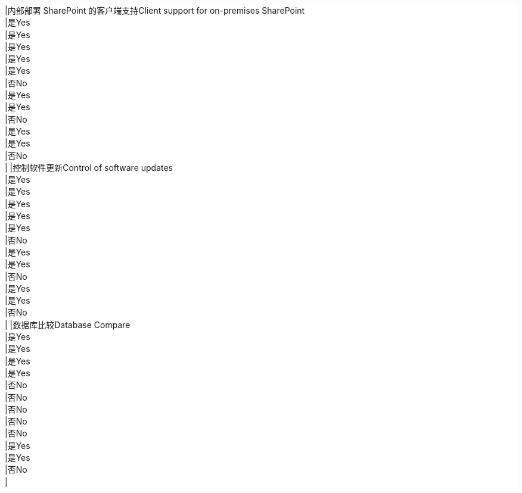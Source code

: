 |<span data-ttu-id="54a3d-416">内部部署 SharePoint 的客户端支持</span><span class="sxs-lookup"><span data-stu-id="54a3d-416">Client support for on-premises SharePoint</span></span>  <br/> |<span data-ttu-id="54a3d-417">是</span><span class="sxs-lookup"><span data-stu-id="54a3d-417">Yes</span></span>  <br/> |<span data-ttu-id="54a3d-418">是</span><span class="sxs-lookup"><span data-stu-id="54a3d-418">Yes</span></span>  <br/>|<span data-ttu-id="54a3d-419">是</span><span class="sxs-lookup"><span data-stu-id="54a3d-419">Yes</span></span>  <br/> |<span data-ttu-id="54a3d-420">是</span><span class="sxs-lookup"><span data-stu-id="54a3d-420">Yes</span></span>  <br/> |<span data-ttu-id="54a3d-421">是</span><span class="sxs-lookup"><span data-stu-id="54a3d-421">Yes</span></span>  <br/> |<span data-ttu-id="54a3d-422">否</span><span class="sxs-lookup"><span data-stu-id="54a3d-422">No</span></span>  <br/> |<span data-ttu-id="54a3d-423">是</span><span class="sxs-lookup"><span data-stu-id="54a3d-423">Yes</span></span>  <br/> |<span data-ttu-id="54a3d-424">是</span><span class="sxs-lookup"><span data-stu-id="54a3d-424">Yes</span></span>  <br/> |<span data-ttu-id="54a3d-425">否</span><span class="sxs-lookup"><span data-stu-id="54a3d-425">No</span></span>  <br/> |<span data-ttu-id="54a3d-426">是</span><span class="sxs-lookup"><span data-stu-id="54a3d-426">Yes</span></span>  <br/> |<span data-ttu-id="54a3d-427">是</span><span class="sxs-lookup"><span data-stu-id="54a3d-427">Yes</span></span>  <br/> |<span data-ttu-id="54a3d-428">否</span><span class="sxs-lookup"><span data-stu-id="54a3d-428">No</span></span>  <br/> |
|<span data-ttu-id="54a3d-429">控制软件更新</span><span class="sxs-lookup"><span data-stu-id="54a3d-429">Control of software updates</span></span>  <br/> |<span data-ttu-id="54a3d-430">是</span><span class="sxs-lookup"><span data-stu-id="54a3d-430">Yes</span></span>  <br/> |<span data-ttu-id="54a3d-431">是</span><span class="sxs-lookup"><span data-stu-id="54a3d-431">Yes</span></span>  <br/>|<span data-ttu-id="54a3d-432">是</span><span class="sxs-lookup"><span data-stu-id="54a3d-432">Yes</span></span>  <br/>  |<span data-ttu-id="54a3d-433">是</span><span class="sxs-lookup"><span data-stu-id="54a3d-433">Yes</span></span>  <br/> |<span data-ttu-id="54a3d-434">是</span><span class="sxs-lookup"><span data-stu-id="54a3d-434">Yes</span></span>  <br/> |<span data-ttu-id="54a3d-435">否</span><span class="sxs-lookup"><span data-stu-id="54a3d-435">No</span></span>  <br/> |<span data-ttu-id="54a3d-436">是</span><span class="sxs-lookup"><span data-stu-id="54a3d-436">Yes</span></span>  <br/> |<span data-ttu-id="54a3d-437">是</span><span class="sxs-lookup"><span data-stu-id="54a3d-437">Yes</span></span>  <br/> |<span data-ttu-id="54a3d-438">否</span><span class="sxs-lookup"><span data-stu-id="54a3d-438">No</span></span>  <br/> |<span data-ttu-id="54a3d-439">是</span><span class="sxs-lookup"><span data-stu-id="54a3d-439">Yes</span></span>  <br/> |<span data-ttu-id="54a3d-440">是</span><span class="sxs-lookup"><span data-stu-id="54a3d-440">Yes</span></span>  <br/> |<span data-ttu-id="54a3d-441">否</span><span class="sxs-lookup"><span data-stu-id="54a3d-441">No</span></span>  <br/> |
|<span data-ttu-id="54a3d-442">数据库比较</span><span class="sxs-lookup"><span data-stu-id="54a3d-442">Database Compare</span></span>  <br/> |<span data-ttu-id="54a3d-443">是</span><span class="sxs-lookup"><span data-stu-id="54a3d-443">Yes</span></span>  <br/> |<span data-ttu-id="54a3d-444">是</span><span class="sxs-lookup"><span data-stu-id="54a3d-444">Yes</span></span>  <br/> |<span data-ttu-id="54a3d-445">是</span><span class="sxs-lookup"><span data-stu-id="54a3d-445">Yes</span></span>  <br/>|<span data-ttu-id="54a3d-446">是</span><span class="sxs-lookup"><span data-stu-id="54a3d-446">Yes</span></span>  <br/> |<span data-ttu-id="54a3d-447">否</span><span class="sxs-lookup"><span data-stu-id="54a3d-447">No</span></span>  <br/> |<span data-ttu-id="54a3d-448">否</span><span class="sxs-lookup"><span data-stu-id="54a3d-448">No</span></span>  <br/> |<span data-ttu-id="54a3d-449">否</span><span class="sxs-lookup"><span data-stu-id="54a3d-449">No</span></span>  <br/> |<span data-ttu-id="54a3d-450">否</span><span class="sxs-lookup"><span data-stu-id="54a3d-450">No</span></span> <br> |<span data-ttu-id="54a3d-451">否</span><span class="sxs-lookup"><span data-stu-id="54a3d-451">No</span></span>  <br/> |<span data-ttu-id="54a3d-452">是</span><span class="sxs-lookup"><span data-stu-id="54a3d-452">Yes</span></span>  <br/> |<span data-ttu-id="54a3d-453">是</span><span class="sxs-lookup"><span data-stu-id="54a3d-453">Yes</span></span>  <br/> |<span data-ttu-id="54a3d-454">否</span><span class="sxs-lookup"><span data-stu-id="54a3d-454">No</span></span>  <br/> |